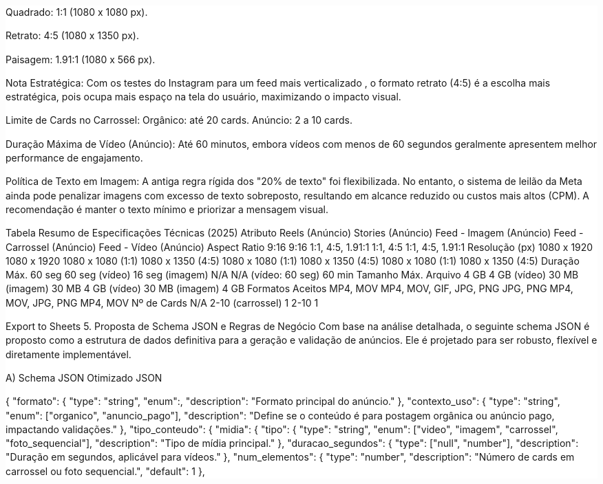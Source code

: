 Quadrado: 1:1 (1080 x 1080 px).

Retrato: 4:5 (1080 x 1350 px).

Paisagem: 1.91:1 (1080 x 566 px).   

Nota Estratégica: Com os testes do Instagram para um feed mais verticalizado , o formato retrato (4:5) é a escolha mais estratégica, pois ocupa mais espaço na tela do usuário, maximizando o impacto visual.   

Limite de Cards no Carrossel: Orgânico: até 20 cards. Anúncio: 2 a 10 cards.   

Duração Máxima de Vídeo (Anúncio): Até 60 minutos, embora vídeos com menos de 60 segundos geralmente apresentem melhor performance de engajamento.   

Política de Texto em Imagem: A antiga regra rígida dos "20% de texto" foi flexibilizada. No entanto, o sistema de leilão da Meta ainda pode penalizar imagens com excesso de texto sobreposto, resultando em alcance reduzido ou custos mais altos (CPM). A recomendação é manter o texto mínimo e priorizar a mensagem visual.   

Tabela Resumo de Especificações Técnicas (2025)
Atributo	Reels (Anúncio)	Stories (Anúncio)	Feed - Imagem (Anúncio)	Feed - Carrossel (Anúncio)	Feed - Vídeo (Anúncio)
Aspect Ratio	9:16	9:16	1:1, 4:5, 1.91:1	1:1, 4:5	1:1, 4:5, 1.91:1
Resolução (px)	1080 x 1920	1080 x 1920	1080 x 1080 (1:1) 1080 x 1350 (4:5)	1080 x 1080 (1:1) 1080 x 1350 (4:5)	1080 x 1080 (1:1) 1080 x 1350 (4:5)
Duração Máx.	60 seg	60 seg (vídeo) 16 seg (imagem)	N/A	N/A (vídeo: 60 seg)	60 min
Tamanho Máx. Arquivo	4 GB	4 GB (vídeo) 30 MB (imagem)	30 MB	4 GB (vídeo) 30 MB (imagem)	4 GB
Formatos Aceitos	MP4, MOV	MP4, MOV, GIF, JPG, PNG	JPG, PNG	MP4, MOV, JPG, PNG	MP4, MOV
Nº de Cards	N/A	2-10 (carrossel)	1	2-10	1

Export to Sheets
5. Proposta de Schema JSON e Regras de Negócio
Com base na análise detalhada, o seguinte schema JSON é proposto como a estrutura de dados definitiva para a geração e validação de anúncios. Ele é projetado para ser robusto, flexível e diretamente implementável.

A) Schema JSON Otimizado
JSON

{
  "formato": {
    "type": "string",
    "enum":,
    "description": "Formato principal do anúncio."
  },
  "contexto_uso": {
    "type": "string",
    "enum": ["organico", "anuncio_pago"],
    "description": "Define se o conteúdo é para postagem orgânica ou anúncio pago, impactando validações."
  },
  "tipo_conteudo": {
    "midia": {
      "tipo": {
        "type": "string",
        "enum": ["video", "imagem", "carrossel", "foto_sequencial"],
        "description": "Tipo de mídia principal."
      },
      "duracao_segundos": {
        "type": ["null", "number"],
        "description": "Duração em segundos, aplicável para vídeos."
      },
      "num_elementos": {
        "type": "number",
        "description": "Número de cards em carrossel ou foto sequencial.",
        "default": 1
      },